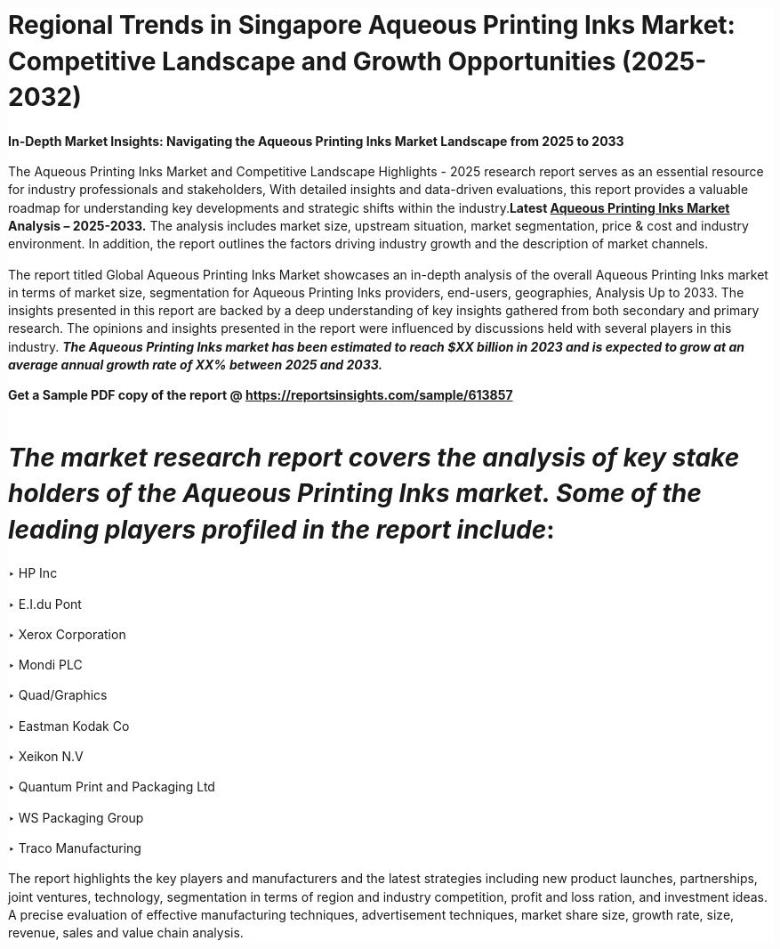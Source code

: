 # Regional Trends in Singapore Aqueous Printing Inks Market: Competitive Landscape and Growth Opportunities (2025-2032)

<strong>In-Depth Market Insights: Navigating the Aqueous Printing Inks Market Landscape from 2025 to 2033</strong></p>

The Aqueous Printing Inks Market and Competitive Landscape Highlights - 2025 research report serves as an essential resource for industry professionals and stakeholders, With detailed insights and data-driven evaluations, this report provides a valuable roadmap for understanding key developments and strategic shifts within the industry.<strong>Latest <a href=https://www.reportsinsights.com/sample/613857>Aqueous Printing Inks Market</a> Analysis – 2025-2033.</strong>  The analysis includes market size, upstream situation, market segmentation, price & cost and industry environment. In addition, the report outlines the factors driving industry growth and the description of market channels.

The report titled Global Aqueous Printing Inks Market showcases an in-depth analysis of the overall Aqueous Printing Inks market in terms of market size, segmentation for Aqueous Printing Inks providers, end-users, geographies, Analysis Up to 2033. The insights presented in this report are backed by a deep understanding of key insights gathered from both secondary and primary research. The opinions and insights presented in the report were influenced by discussions held with several players in this industry. <strong><em>The Aqueous Printing Inks market has been estimated to reach $XX billion in 2023 and is expected to grow at an average annual growth rate of XX% between 2025 and 2033.</em></strong>

<strong>Get a Sample PDF copy of the report @ <a href=https://reportsinsights.com/sample/613857>https://reportsinsights.com/sample/613857</a></strong>

# <strong><em>The market research report covers the analysis of key stake holders of the Aqueous Printing Inks market. Some of the leading players profiled in the report include</em></strong>: 

‣ HP Inc

‣ E.I.du Pont

‣ Xerox Corporation

‣ Mondi PLC

‣ Quad/Graphics

‣ Eastman Kodak Co

‣ Xeikon N.V

‣ Quantum Print and Packaging Ltd

‣ WS Packaging Group

‣ Traco Manufacturing

The report highlights the key players and manufacturers and the latest strategies including new product launches, partnerships, joint ventures, technology, segmentation in terms of region and industry competition, profit and loss ration, and investment ideas. A precise evaluation of effective manufacturing techniques, advertisement techniques, market share size, growth rate, size, revenue, sales and value chain analysis.
